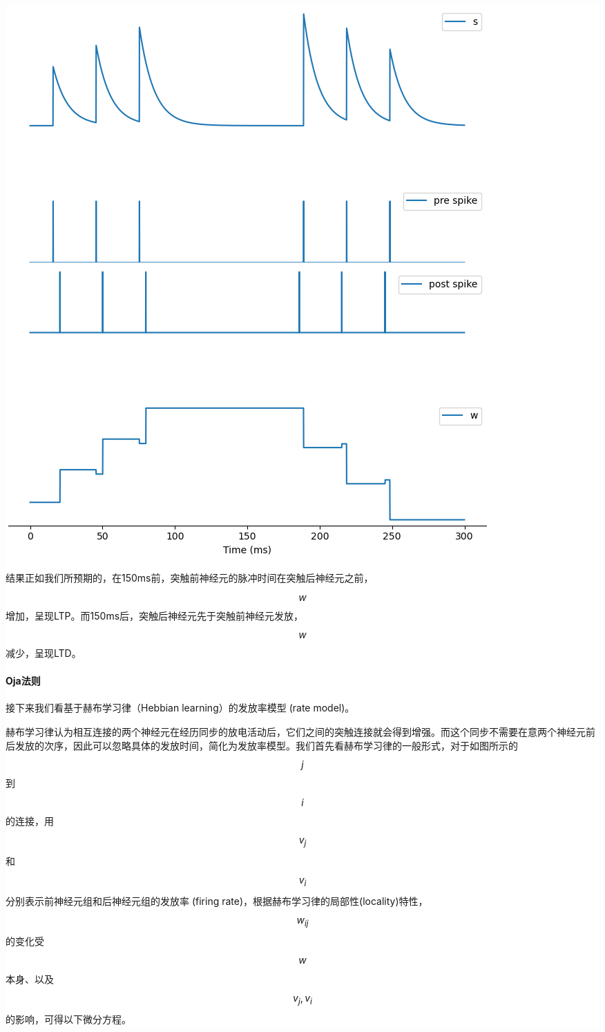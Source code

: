 

![png](../../figs/out/output_51_0.png)

结果正如我们所预期的，在150ms前，突触前神经元的脉冲时间在突触后神经元之前，$$w$$增加，呈现LTP。而150ms后，突触后神经元先于突触前神经元发放，$$w$$减少，呈现LTD。



#### Oja法则

接下来我们看基于赫布学习律（Hebbian learning）的发放率模型 (rate model)。

赫布学习律认为相互连接的两个神经元在经历同步的放电活动后，它们之间的突触连接就会得到增强。而这个同步不需要在意两个神经元前后发放的次序，因此可以忽略具体的发放时间，简化为发放率模型。我们首先看赫布学习律的一般形式，对于如图所示的$$j$$到$$i$$的连接，用$$v_j$$和$$v_i$$分别表示前神经元组和后神经元组的发放率 (firing rate)，根据赫布学习律的局部性(locality)特性，$$w_{ij}$$的变化受$$w$$本身、以及$$v_j, v_i$$的影响，可得以下微分方程。
